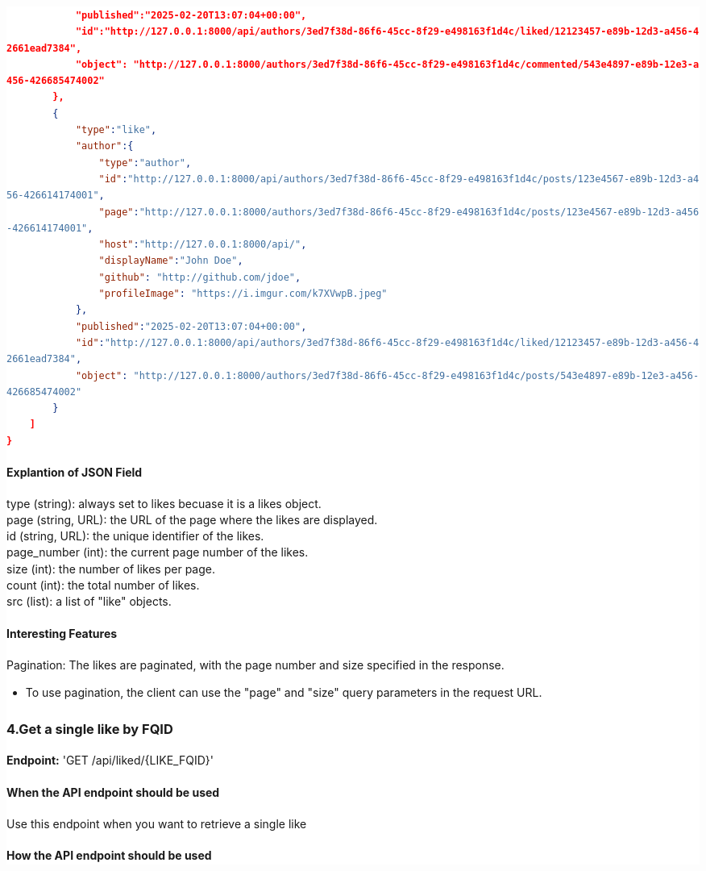 ``` json
            "published":"2025-02-20T13:07:04+00:00",
            "id":"http://127.0.0.1:8000/api/authors/3ed7f38d-86f6-45cc-8f29-e498163f1d4c/liked/12123457-e89b-12d3-a456-42661ead7384",
            "object": "http://127.0.0.1:8000/authors/3ed7f38d-86f6-45cc-8f29-e498163f1d4c/commented/543e4897-e89b-12e3-a456-426685474002"
        },
        {
            "type":"like",
            "author":{
                "type":"author",
                "id":"http://127.0.0.1:8000/api/authors/3ed7f38d-86f6-45cc-8f29-e498163f1d4c/posts/123e4567-e89b-12d3-a456-426614174001",
                "page":"http://127.0.0.1:8000/authors/3ed7f38d-86f6-45cc-8f29-e498163f1d4c/posts/123e4567-e89b-12d3-a456-426614174001",
                "host":"http://127.0.0.1:8000/api/",
                "displayName":"John Doe",
                "github": "http://github.com/jdoe",
                "profileImage": "https://i.imgur.com/k7XVwpB.jpeg"
            },
            "published":"2025-02-20T13:07:04+00:00",
            "id":"http://127.0.0.1:8000/api/authors/3ed7f38d-86f6-45cc-8f29-e498163f1d4c/liked/12123457-e89b-12d3-a456-42661ead7384",
            "object": "http://127.0.0.1:8000/authors/3ed7f38d-86f6-45cc-8f29-e498163f1d4c/posts/543e4897-e89b-12e3-a456-426685474002"
        }
    ]
}
```

#### Explantion of JSON Field

type (string): always set to likes becuase it is a likes object.<br />
page (string, URL): the URL of the page where the likes are displayed.<br />
id (string, URL): the unique identifier of the likes.<br />
page_number (int): the current page number of the likes.<br />
size (int): the number of likes per page.<br />
count (int): the total number of likes.<br />
src (list): a list of "like" objects.

#### Interesting Features
Pagination: The likes are paginated, with the page number and size specified in the response.
- To use pagination, the client can use the "page" and "size" query parameters in the request URL.


### 4.Get a single like by FQID
**Endpoint:** 'GET /api/liked/{LIKE_FQID}'

#### When the API endpoint should be used

Use this endpoint when you want to retrieve a single like

#### How the API endpoint should be used
